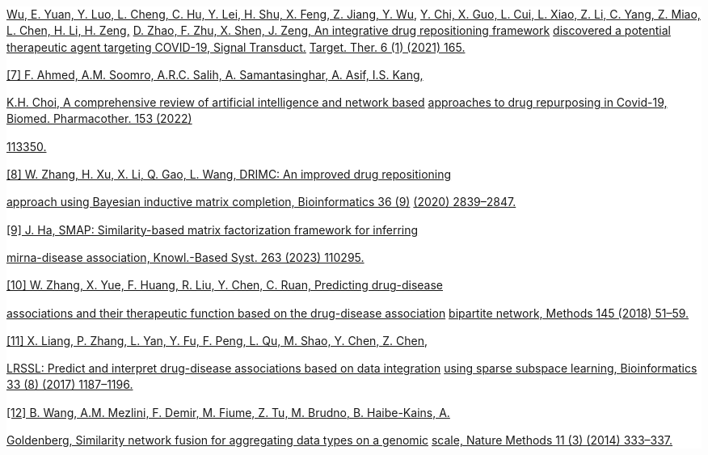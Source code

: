 [Wu, E. Yuan, Y. Luo, L. Cheng, C. Hu, Y. Lei, H. Shu, X. Feng, Z. Jiang, Y. Wu,](http://refhub.elsevier.com/S0950-7051(23)00937-1/sb6)
[Y. Chi, X. Guo, L. Cui, L. Xiao, Z. Li, C. Yang, Z. Miao, L. Chen, H. Li, H. Zeng,](http://refhub.elsevier.com/S0950-7051(23)00937-1/sb6)
[D. Zhao, F. Zhu, X. Shen, J. Zeng, An integrative drug repositioning framework](http://refhub.elsevier.com/S0950-7051(23)00937-1/sb6)
[discovered a potential therapeutic agent targeting COVID-19, Signal Transduct.](http://refhub.elsevier.com/S0950-7051(23)00937-1/sb6)
[Target. Ther. 6 (1) (2021) 165.](http://refhub.elsevier.com/S0950-7051(23)00937-1/sb6)

[[7] F. Ahmed, A.M. Soomro, A.R.C. Salih, A. Samantasinghar, A. Asif, I.S. Kang,](http://refhub.elsevier.com/S0950-7051(23)00937-1/sb7)

[K.H. Choi, A comprehensive review of artificial intelligence and network based](http://refhub.elsevier.com/S0950-7051(23)00937-1/sb7)
[approaches to drug repurposing in Covid-19, Biomed. Pharmacother. 153 (2022)](http://refhub.elsevier.com/S0950-7051(23)00937-1/sb7)

[113350.](http://refhub.elsevier.com/S0950-7051(23)00937-1/sb7)

[[8] W. Zhang, H. Xu, X. Li, Q. Gao, L. Wang, DRIMC: An improved drug repositioning](http://refhub.elsevier.com/S0950-7051(23)00937-1/sb8)

[approach using Bayesian inductive matrix completion, Bioinformatics 36 (9)](http://refhub.elsevier.com/S0950-7051(23)00937-1/sb8)
[(2020) 2839–2847.](http://refhub.elsevier.com/S0950-7051(23)00937-1/sb8)

[[9] J. Ha, SMAP: Similarity-based matrix factorization framework for inferring](http://refhub.elsevier.com/S0950-7051(23)00937-1/sb9)

[mirna-disease association, Knowl.-Based Syst. 263 (2023) 110295.](http://refhub.elsevier.com/S0950-7051(23)00937-1/sb9)

[[10] W. Zhang, X. Yue, F. Huang, R. Liu, Y. Chen, C. Ruan, Predicting drug-disease](http://refhub.elsevier.com/S0950-7051(23)00937-1/sb10)

[associations and their therapeutic function based on the drug-disease association](http://refhub.elsevier.com/S0950-7051(23)00937-1/sb10)
[bipartite network, Methods 145 (2018) 51–59.](http://refhub.elsevier.com/S0950-7051(23)00937-1/sb10)

[[11] X. Liang, P. Zhang, L. Yan, Y. Fu, F. Peng, L. Qu, M. Shao, Y. Chen, Z. Chen,](http://refhub.elsevier.com/S0950-7051(23)00937-1/sb11)

[LRSSL: Predict and interpret drug-disease associations based on data integration](http://refhub.elsevier.com/S0950-7051(23)00937-1/sb11)
[using sparse subspace learning, Bioinformatics 33 (8) (2017) 1187–1196.](http://refhub.elsevier.com/S0950-7051(23)00937-1/sb11)

[[12] B. Wang, A.M. Mezlini, F. Demir, M. Fiume, Z. Tu, M. Brudno, B. Haibe-Kains, A.](http://refhub.elsevier.com/S0950-7051(23)00937-1/sb12)

[Goldenberg, Similarity network fusion for aggregating data types on a genomic](http://refhub.elsevier.com/S0950-7051(23)00937-1/sb12)
[scale, Nature Methods 11 (3) (2014) 333–337.](http://refhub.elsevier.com/S0950-7051(23)00937-1/sb12)
